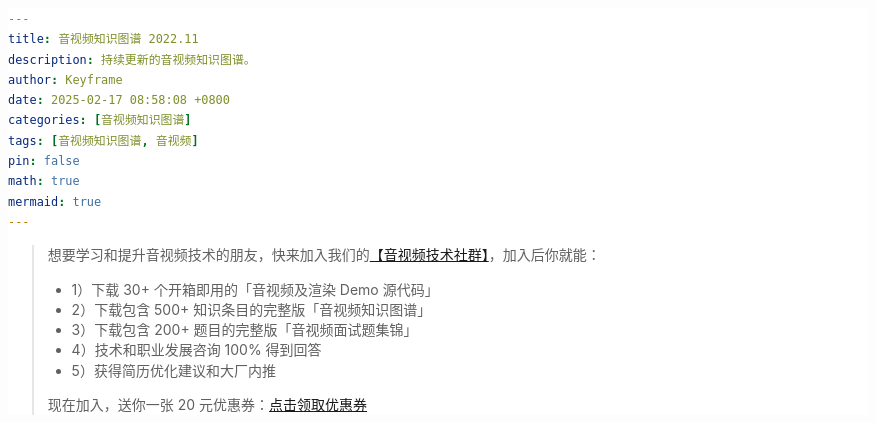 ```yaml
---
title: 音视频知识图谱 2022.11
description: 持续更新的音视频知识图谱。
author: Keyframe
date: 2025-02-17 08:58:08 +0800
categories: [音视频知识图谱]
tags: [音视频知识图谱, 音视频]
pin: false
math: true
mermaid: true
---
```


>想要学习和提升音视频技术的朋友，快来加入我们的<a href="https://t.zsxq.com/jRprT" target="_blank" rel="noopener noreferrer">【音视频技术社群】</a>，加入后你就能：
>
>- 1）下载 30+ 个开箱即用的「音视频及渲染 Demo 源代码」
>- 2）下载包含 500+ 知识条目的完整版「音视频知识图谱」
>- 3）下载包含 200+ 题目的完整版「音视频面试题集锦」
>- 4）技术和职业发展咨询 100% 得到回答
>- 5）获得简历优化建议和大厂内推
>  
>现在加入，送你一张 20 元优惠券：<a href="https://t.zsxq.com/jRprT" target="_blank" rel="noopener noreferrer">点击领取优惠券</a>
>